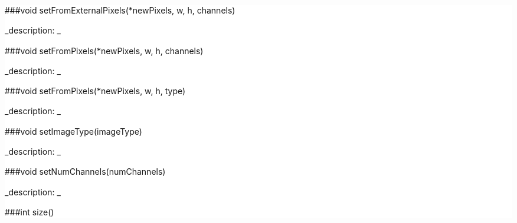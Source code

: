 






###void setFromExternalPixels(*newPixels, w, h, channels)



_description: _










###void setFromPixels(*newPixels, w, h, channels)



_description: _










###void setFromPixels(*newPixels, w, h, type)



_description: _










###void setImageType(imageType)



_description: _










###void setNumChannels(numChannels)



_description: _










###int size()

